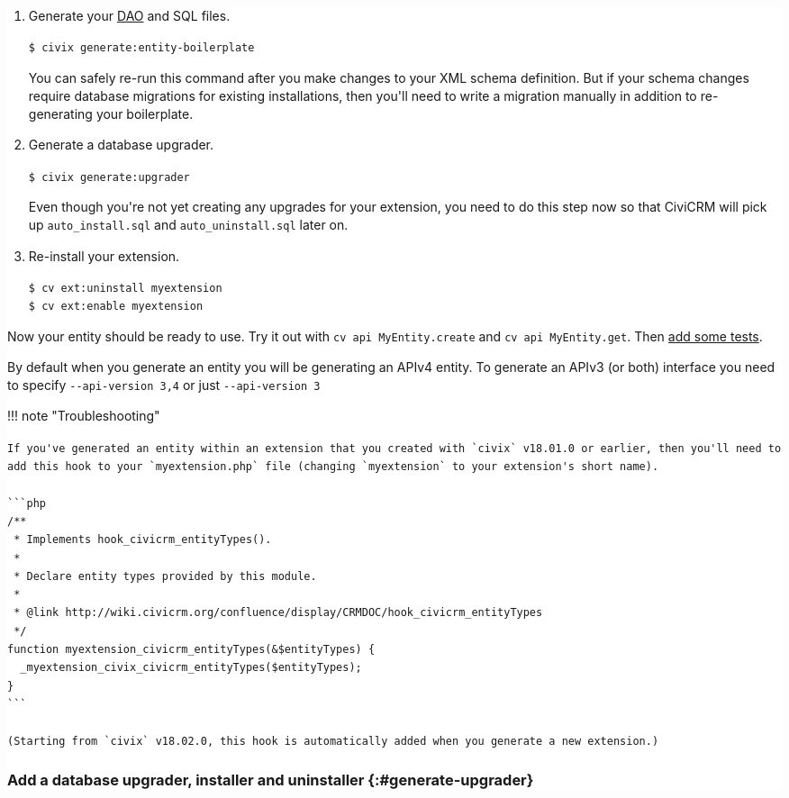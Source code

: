 1. Generate your [DAO](../framework/codebase.md#dao) and SQL files.


    ```bash
    $ civix generate:entity-boilerplate
    ```

    You can safely re-run this command after you make changes to your XML schema definition. But if your schema changes require database migrations for existing installations, then you'll need to write a migration manually in addition to re-generating your boilerplate.
    
1. Generate a database upgrader.

    ```bash
    $ civix generate:upgrader
    ```
    
    Even though you're not yet creating any upgrades for your extension, you need to do this step now so that CiviCRM will pick up `auto_install.sql` and `auto_uninstall.sql` later on.
    
1. Re-install your extension.

    ```bash
    $ cv ext:uninstall myextension
    $ cv ext:enable myextension
    ```
    
Now your entity should be ready to use. Try it out with `cv api MyEntity.create` and `cv api MyEntity.get`. Then [add some tests](#generate-test).

By default when you generate an entity you will be generating an APIv4 entity. To generate an APIv3 (or both) interface you need to specify `--api-version 3,4` or just `--api-version 3`

!!! note "Troubleshooting"

    If you've generated an entity within an extension that you created with `civix` v18.01.0 or earlier, then you'll need to add this hook to your `myextension.php` file (changing `myextension` to your extension's short name).

    ```php
    /**
     * Implements hook_civicrm_entityTypes().
     *
     * Declare entity types provided by this module.
     *
     * @link http://wiki.civicrm.org/confluence/display/CRMDOC/hook_civicrm_entityTypes
     */
    function myextension_civicrm_entityTypes(&$entityTypes) {
      _myextension_civix_civicrm_entityTypes($entityTypes);
    }
    ```
        
    (Starting from `civix` v18.02.0, this hook is automatically added when you generate a new extension.)

### Add a database upgrader, installer and uninstaller {:#generate-upgrader}
